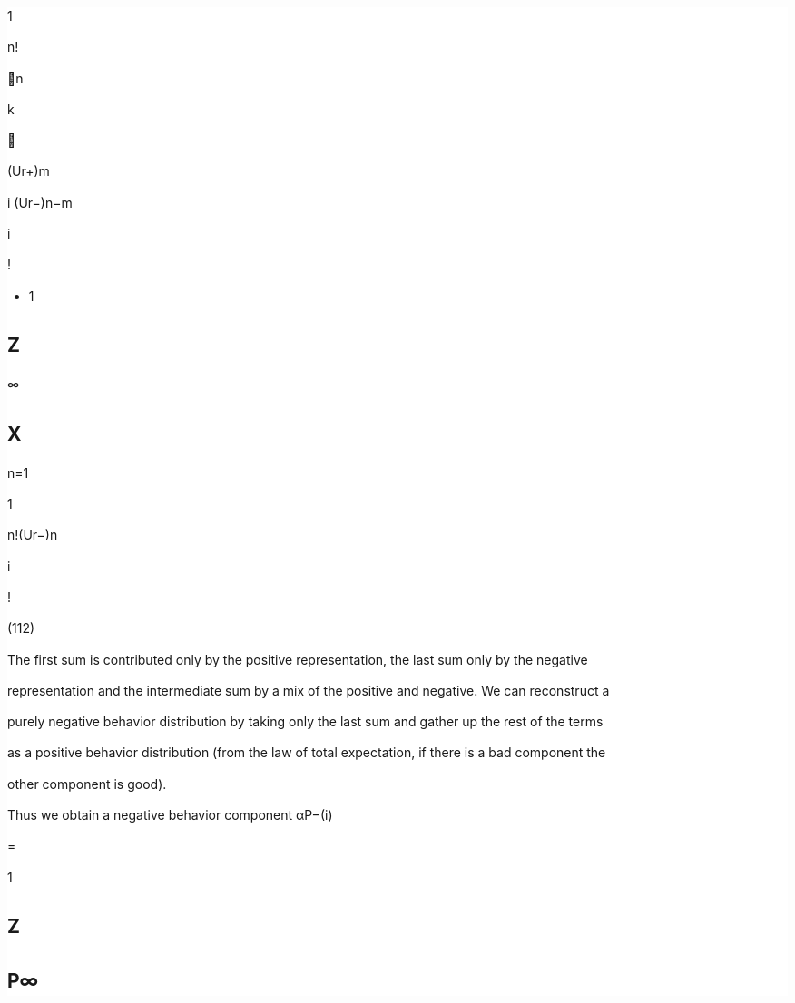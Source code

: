 1

n!

n

k



(Ur+)m

i (Ur−)n−m

i

!

+ 1

## Z

∞

## X

n=1

1

n!(Ur−)n

i

!

(112)

The first sum is contributed only by the positive representation, the last sum only by the negative

representation and the intermediate sum by a mix of the positive and negative. We can reconstruct a

purely negative behavior distribution by taking only the last sum and gather up the rest of the terms

as a positive behavior distribution (from the law of total expectation, if there is a bad component the

other component is good).

Thus we obtain a negative behavior component αP−(i)

=

1

## Z

## P∞

